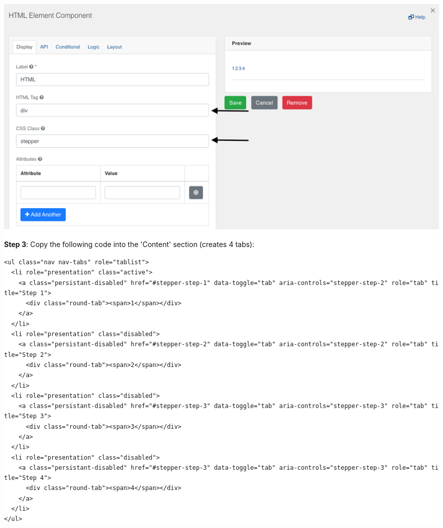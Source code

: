 ![p3](images/prog3.png)

**Step 3**: Copy the following code into the 'Content' section (creates 4 tabs):

```
<ul class="nav nav-tabs" role="tablist">
  <li role="presentation" class="active">
    <a class="persistant-disabled" href="#stepper-step-1" data-toggle="tab" aria-controls="stepper-step-2" role="tab" title="Step 1">
      <div class="round-tab"><span>1</span></div>
    </a>
  </li>
  <li role="presentation" class="disabled">
    <a class="persistant-disabled" href="#stepper-step-2" data-toggle="tab" aria-controls="stepper-step-2" role="tab" title="Step 2">
      <div class="round-tab"><span>2</span></div>
    </a>
  </li>
  <li role="presentation" class="disabled">
    <a class="persistant-disabled" href="#stepper-step-3" data-toggle="tab" aria-controls="stepper-step-3" role="tab" title="Step 3">
      <div class="round-tab"><span>3</span></div>
    </a>
  </li>
  <li role="presentation" class="disabled">
    <a class="persistant-disabled" href="#stepper-step-3" data-toggle="tab" aria-controls="stepper-step-3" role="tab" title="Step 4">
      <div class="round-tab"><span>4</span></div>
    </a>
  </li>
</ul>
```
